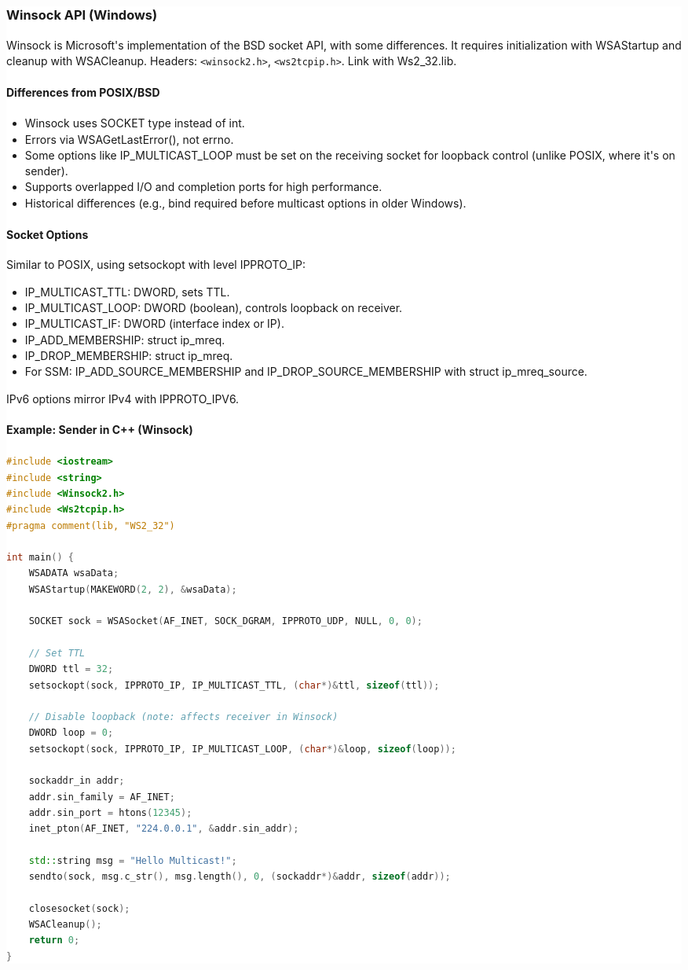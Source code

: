 ### Winsock API (Windows)

Winsock is Microsoft's implementation of the BSD socket API, with some differences. It requires initialization with
WSAStartup and cleanup with WSACleanup. Headers: `<winsock2.h>`, `<ws2tcpip.h>`. Link with Ws2_32.lib.

#### Differences from POSIX/BSD

- Winsock uses SOCKET type instead of int.
- Errors via WSAGetLastError(), not errno.
- Some options like IP_MULTICAST_LOOP must be set on the receiving socket for loopback control (unlike POSIX, where it's
  on sender).
- Supports overlapped I/O and completion ports for high performance.
- Historical differences (e.g., bind required before multicast options in older Windows).

#### Socket Options

Similar to POSIX, using setsockopt with level IPPROTO_IP:

- IP_MULTICAST_TTL: DWORD, sets TTL.
- IP_MULTICAST_LOOP: DWORD (boolean), controls loopback on receiver.
- IP_MULTICAST_IF: DWORD (interface index or IP).
- IP_ADD_MEMBERSHIP: struct ip_mreq.
- IP_DROP_MEMBERSHIP: struct ip_mreq.
- For SSM: IP_ADD_SOURCE_MEMBERSHIP and IP_DROP_SOURCE_MEMBERSHIP with struct ip_mreq_source.

IPv6 options mirror IPv4 with IPPROTO_IPV6.

#### Example: Sender in C++ (Winsock)

```cpp
#include <iostream>
#include <string>
#include <Winsock2.h>
#include <Ws2tcpip.h>
#pragma comment(lib, "WS2_32")

int main() {
    WSADATA wsaData;
    WSAStartup(MAKEWORD(2, 2), &wsaData);

    SOCKET sock = WSASocket(AF_INET, SOCK_DGRAM, IPPROTO_UDP, NULL, 0, 0);

    // Set TTL
    DWORD ttl = 32;
    setsockopt(sock, IPPROTO_IP, IP_MULTICAST_TTL, (char*)&ttl, sizeof(ttl));

    // Disable loopback (note: affects receiver in Winsock)
    DWORD loop = 0;
    setsockopt(sock, IPPROTO_IP, IP_MULTICAST_LOOP, (char*)&loop, sizeof(loop));

    sockaddr_in addr;
    addr.sin_family = AF_INET;
    addr.sin_port = htons(12345);
    inet_pton(AF_INET, "224.0.0.1", &addr.sin_addr);

    std::string msg = "Hello Multicast!";
    sendto(sock, msg.c_str(), msg.length(), 0, (sockaddr*)&addr, sizeof(addr));

    closesocket(sock);
    WSACleanup();
    return 0;
}
```
